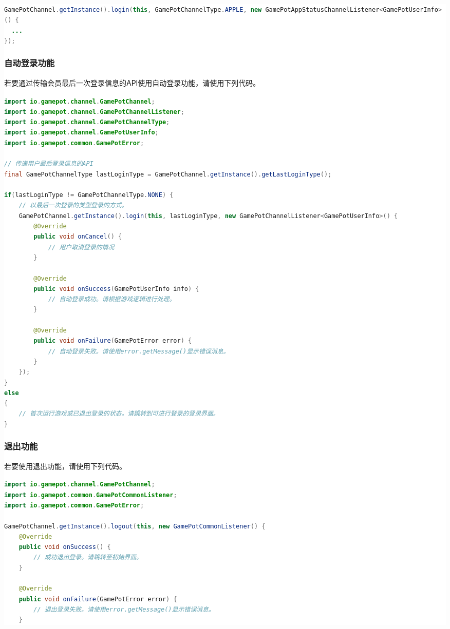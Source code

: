   ```java
  GamePotChannel.getInstance().login(this, GamePotChannelType.APPLE, new GamePotAppStatusChannelListener<GamePotUserInfo>() {
    ...
  });
  ```

### 自动登录功能<a name="자동로그인기능"></a>

若要通过传输会员最后一次登录信息的API使用自动登录功能，请使用下列代码。

```java
import io.gamepot.channel.GamePotChannel;
import io.gamepot.channel.GamePotChannelListener;
import io.gamepot.channel.GamePotChannelType;
import io.gamepot.channel.GamePotUserInfo;
import io.gamepot.common.GamePotError;

// 传递用户最后登录信息的API
final GamePotChannelType lastLoginType = GamePotChannel.getInstance().getLastLoginType();

if(lastLoginType != GamePotChannelType.NONE) {
    // 以最后一次登录的类型登录的方式。
    GamePotChannel.getInstance().login(this, lastLoginType, new GamePotChannelListener<GamePotUserInfo>() {
        @Override
        public void onCancel() {
            // 用户取消登录的情况
        }

        @Override
        public void onSuccess(GamePotUserInfo info) {
            // 自动登录成功。请根据游戏逻辑进行处理。
        }

        @Override
        public void onFailure(GamePotError error) {
            // 自动登录失败。请使用error.getMessage()显示错误消息。
        }
    });
}
else
{
    // 首次运行游戏或已退出登录的状态。请跳转到可进行登录的登录界面。
}
```

### 退出功能<a name="로그아웃기능"></a>

若要使用退出功能，请使用下列代码。

```java
import io.gamepot.channel.GamePotChannel;
import io.gamepot.common.GamePotCommonListener;
import io.gamepot.common.GamePotError;

GamePotChannel.getInstance().logout(this, new GamePotCommonListener() {
    @Override
    public void onSuccess() {
        // 成功退出登录。请跳转至初始界面。
    }

    @Override
    public void onFailure(GamePotError error) {
        // 退出登录失败。请使用error.getMessage()显示错误消息。
    }
```